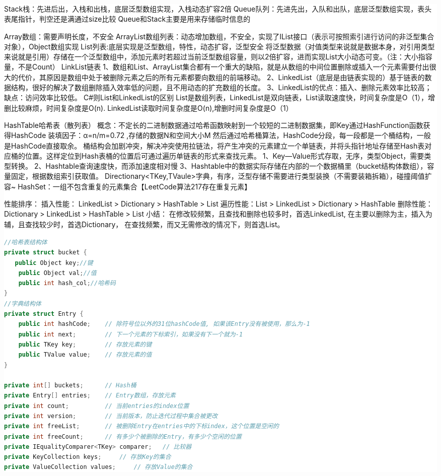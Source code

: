 Stack栈：先进后出，入栈和出栈，底层泛型数组实现，入栈动态扩容2倍
Queue队列：先进先出，入队和出队，底层泛型数组实现，表头表尾指针，判空还是满通过size比较
Queue和Stack主要是用来存储临时信息的

Array数组：需要声明长度，不安全
ArrayList数组列表：动态增加数组，不安全，实现了IList接口（表示可按照索引进行访问的非泛型集合对象），Object数组实现
List列表:底层实现是泛型数组，特性，动态扩容，泛型安全
将泛型数据（对值类型来说就是数据本身，对引用类型来说就是引用）存储在一个泛型数组中，添加元素时若超过当前泛型数组容量，则以2倍扩容，进而实现List大小动态可变。（注：大小指容量，不是Count）
LinkList链表
1、数组和List、ArrayList集合都有一个重大的缺陷，就是从数组的中间位置删除或插入一个元素需要付出很大的代价，其原因是数组中处于被删除元素之后的所有元素都要向数组的前端移动。
2、LinkedList（底层是由链表实现的）基于链表的数据结构，很好的解决了数组删除插入效率低的问题，且不用动态的扩充数组的长度。
3、LinkedList的优点：插入、删除元素效率比较高；缺点：访问效率比较低。
C#则List和LinkedList的区别
List是数组列表，LinkedList是双向链表，List读取速度快，时间复杂度是O（1），增删比较麻烦，时间复杂度是O(n).
LinkedList读取时间复杂度是O(n),增删时间复杂度是O（1）

HashTable哈希表（散列表）
概念：不定长的二进制数据通过哈希函数映射到一个较短的二进制数据集，即Key通过HashFunction函数获得HashCode
装填因子：α=n/m=0.72 ,存储的数据N和空间大小M
然后通过哈希桶算法，HashCode分段，每一段都是一个桶结构，一般是HashCode直接取余。
桶结构会加剧冲突，解决冲突使用拉链法，将产生冲突的元素建立一个单链表，并将头指针地址存储至Hash表对应桶的位置。这样定位到Hash表桶的位置后可通过遍历单链表的形式来查找元素。
1、Key—Value形式存取，无序，类型Object，需要类型转换。
2、Hashtable查询速度快，而添加速度相对慢
3、Hashtable中的数据实际存储在内部的一个数据桶里（bucket结构体数组），容量固定，根据数组索引获取值。
Directionary<TKey,TVaule>字典，有序，泛型存储不需要进行类型装换（不需要装箱拆箱），碰撞阈值扩容~
HashSet：一组不包含重复的元素集合【LeetCode算法217存在重复元素】

性能排序：
插入性能： LinkedList > Dictionary > HashTable > List
遍历性能：List > LinkedList > Dictionary > HashTable
删除性能： Dictionary > LinkedList > HashTable > List
小结：
在修改较频繁，且查找和删除也较多时，首选LinkedList,
在主要以删除为主，插入为辅，且查找较少时，首选Dictionary，
在查找频繁，而又无需修改的情况下，则首选List。

```c#
//哈希表结构体
private struct bucket {
   public Object key;//键
    public Object val;//值
    public int hash_col;//哈希码
}
//字典结构体
private struct Entry {
    public int hashCode;    // 除符号位以外的31位hashCode值, 如果该Entry没有被使用，那么为-1
    public int next;        // 下一个元素的下标索引，如果没有下一个就为-1
    public TKey key;        // 存放元素的键
    public TValue value;    // 存放元素的值
}

private int[] buckets;      // Hash桶
private Entry[] entries;    // Entry数组，存放元素
private int count;          // 当前entries的index位置
private int version;        // 当前版本，防止迭代过程中集合被更改
private int freeList;       // 被删除Entry在entries中的下标index，这个位置是空闲的
private int freeCount;      // 有多少个被删除的Entry，有多少个空闲的位置
private IEqualityComparer<TKey> comparer;   // 比较器
private KeyCollection keys;     // 存放Key的集合
private ValueCollection values;     // 存放Value的集合


```
